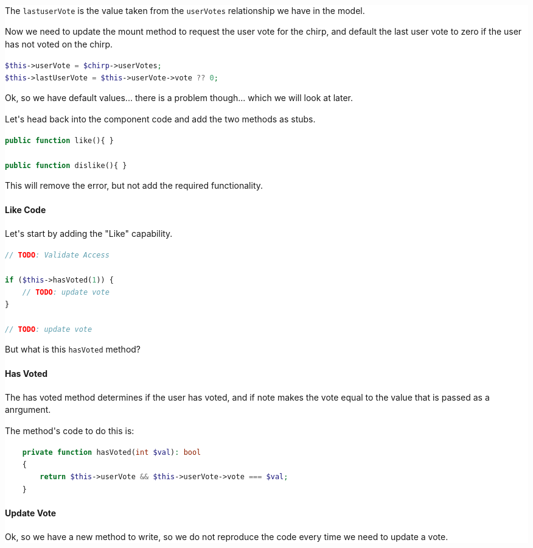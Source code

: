 The `lastuserVote` is the value taken from the `userVotes` relationship we have in the model.

Now we need to update the mount method to request the user vote for the chirp, and default the last user vote to zero if
the user has not voted on the chirp.

```php
$this->userVote = $chirp->userVotes; 
$this->lastUserVote = $this->userVote->vote ?? 0; 
```

Ok, so we have default values... there is a problem though... which we will look at later.


Let's head back into the component code and add the two methods as stubs.

```php
public function like(){ }

public function dislike(){ }
```

This will remove the error, but not add the required functionality.

#### Like Code

Let's start by adding the "Like" capability.

```php
// TODO: Validate Access

if ($this->hasVoted(1)) {
    // TODO: update vote
}
 
// TODO: update vote
```

But what is this `hasVoted` method?

#### Has Voted

The has voted method determines if the user has voted, and if note makes the vote equal to the value that is passed as a anrgument.

The method's code to do this is:

```php
    private function hasVoted(int $val): bool 
    {
        return $this->userVote && $this->userVote->vote === $val;
    } 
```


#### Update Vote

Ok, so we have a new method to write, so we do not reproduce the code every time we need to update a vote.
